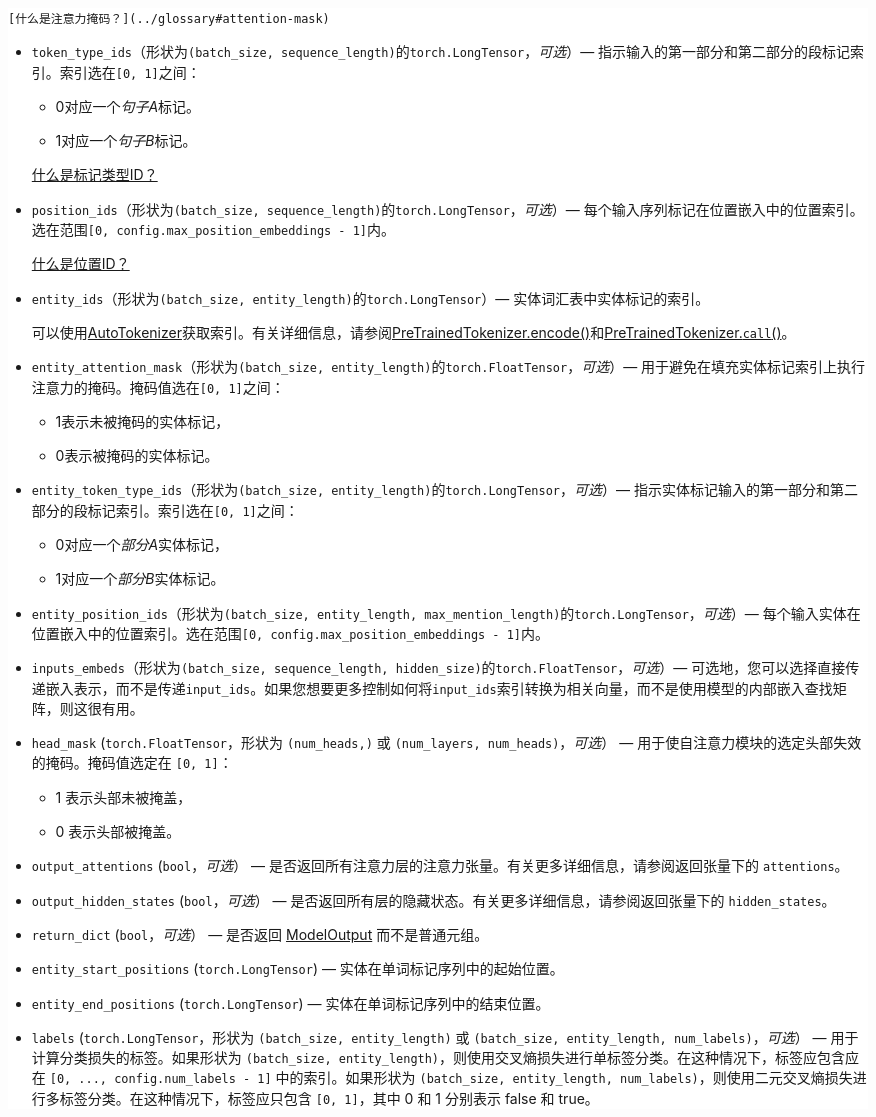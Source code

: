     [什么是注意力掩码？](../glossary#attention-mask)

+   `token_type_ids`（形状为`(batch_size, sequence_length)`的`torch.LongTensor`，*可选*）— 指示输入的第一部分和第二部分的段标记索引。索引选在`[0, 1]`之间：

    +   0对应一个*句子A*标记。

    +   1对应一个*句子B*标记。

    [什么是标记类型ID？](../glossary#token-type-ids)

+   `position_ids`（形状为`(batch_size, sequence_length)`的`torch.LongTensor`，*可选*）— 每个输入序列标记在位置嵌入中的位置索引。选在范围`[0, config.max_position_embeddings - 1]`内。

    [什么是位置ID？](../glossary#position-ids)

+   `entity_ids`（形状为`(batch_size, entity_length)`的`torch.LongTensor`）— 实体词汇表中实体标记的索引。

    可以使用[AutoTokenizer](/docs/transformers/v4.37.2/en/model_doc/auto#transformers.AutoTokenizer)获取索引。有关详细信息，请参阅[PreTrainedTokenizer.encode()](/docs/transformers/v4.37.2/en/internal/tokenization_utils#transformers.PreTrainedTokenizerBase.encode)和[PreTrainedTokenizer.`call`()](/docs/transformers/v4.37.2/en/internal/tokenization_utils#transformers.PreTrainedTokenizerBase.__call__)。

+   `entity_attention_mask`（形状为`(batch_size, entity_length)`的`torch.FloatTensor`，*可选*）— 用于避免在填充实体标记索引上执行注意力的掩码。掩码值选在`[0, 1]`之间：

    +   1表示未被掩码的实体标记，

    +   0表示被掩码的实体标记。

+   `entity_token_type_ids`（形状为`(batch_size, entity_length)`的`torch.LongTensor`，*可选*）— 指示实体标记输入的第一部分和第二部分的段标记索引。索引选在`[0, 1]`之间：

    +   0对应一个*部分A*实体标记，

    +   1对应一个*部分B*实体标记。

+   `entity_position_ids`（形状为`(batch_size, entity_length, max_mention_length)`的`torch.LongTensor`，*可选*）— 每个输入实体在位置嵌入中的位置索引。选在范围`[0, config.max_position_embeddings - 1]`内。

+   `inputs_embeds`（形状为`(batch_size, sequence_length, hidden_size)`的`torch.FloatTensor`，*可选*）— 可选地，您可以选择直接传递嵌入表示，而不是传递`input_ids`。如果您想要更多控制如何将`input_ids`索引转换为相关向量，而不是使用模型的内部嵌入查找矩阵，则这很有用。

+   `head_mask` (`torch.FloatTensor`，形状为 `(num_heads,)` 或 `(num_layers, num_heads)`，*可选*） — 用于使自注意力模块的选定头部失效的掩码。掩码值选定在 `[0, 1]`：

    +   1 表示头部未被掩盖，

    +   0 表示头部被掩盖。

+   `output_attentions` (`bool`，*可选*） — 是否返回所有注意力层的注意力张量。有关更多详细信息，请参阅返回张量下的 `attentions`。

+   `output_hidden_states` (`bool`，*可选*） — 是否返回所有层的隐藏状态。有关更多详细信息，请参阅返回张量下的 `hidden_states`。

+   `return_dict` (`bool`，*可选*） — 是否返回 [ModelOutput](/docs/transformers/v4.37.2/en/main_classes/output#transformers.utils.ModelOutput) 而不是普通元组。

+   `entity_start_positions` (`torch.LongTensor`) — 实体在单词标记序列中的起始位置。

+   `entity_end_positions` (`torch.LongTensor`) — 实体在单词标记序列中的结束位置。

+   `labels` (`torch.LongTensor`，形状为 `(batch_size, entity_length)` 或 `(batch_size, entity_length, num_labels)`，*可选*） — 用于计算分类损失的标签。如果形状为 `(batch_size, entity_length)`，则使用交叉熵损失进行单标签分类。在这种情况下，标签应包含应在 `[0, ..., config.num_labels - 1]` 中的索引。如果形状为 `(batch_size, entity_length, num_labels)`，则使用二元交叉熵损失进行多标签分类。在这种情况下，标签应只包含 `[0, 1]`，其中 0 和 1 分别表示 false 和 true。
